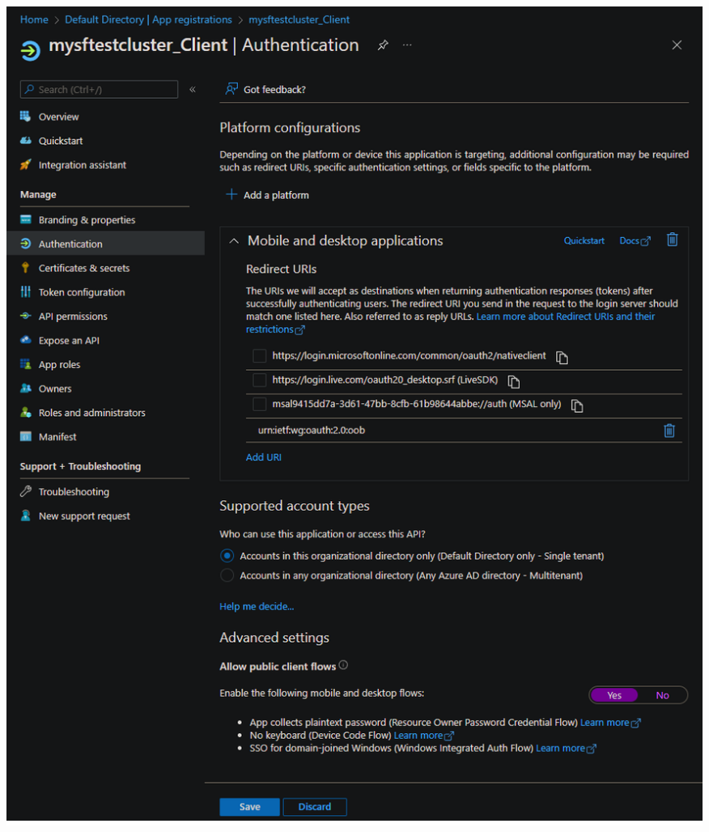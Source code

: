   ![portal-client-authentication](media/service-fabric-cluster-creation-setup-aad-via-portal/portal-client-authentication.png)
